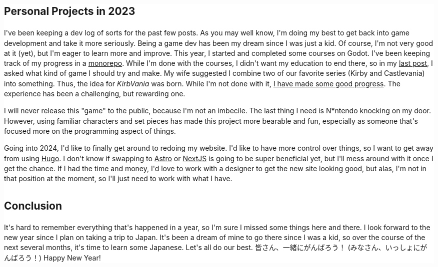 ## Personal Projects in 2023

I've been keeping a dev log of sorts for the past few posts. As you may well know, I'm doing my best to get back into game development and take it more seriously. Being a game dev has been my dream since I was just a kid. Of course, I'm not very good at it (yet), but I'm eager to learn more and improve. This year, I started and completed some courses on Godot. I've been keeping track of my progress in a [monorepo](https://github.com/dually8/godot-projects). While I'm done with the courses, I didn't want my education to end there, so in my [last post](./devlog-series-part-3.md), I asked what kind of game I should try and make. My wife suggested I combine two of our favorite series (Kirby and Castlevania) into something. Thus, the idea for _KirbVania_ was born. While I'm not done with it, [I have made some good progress](https://streamable.com/e/dz9br6). The experience has been a challenging, but rewarding one.


I will never release this "game" to the public, because I'm not an imbecile. The last thing I need is N*ntendo knocking on my door. However, using familiar characters and set pieces has made this project more bearable and fun, especially as someone that's focused more on the programming aspect of things.

Going into 2024, I'd like to finally get around to redoing my website. I'd like to have more control over things, so I want to get away from using [Hugo](https://gohugo.io/). I don't know if swapping to [Astro](https://astro.build/) or [NextJS](https://nextjs.org/) is going to be super beneficial yet, but I'll mess around with it once I get the chance. If I had the time and money, I'd love to work with a designer to get the new site looking good, but alas, I'm not in that position at the moment, so I'll just need to work with what I have.

## Conclusion

It's hard to remember everything that's happened in a year, so I'm sure I missed some things here and there. I look forward to the new year since I plan on taking a trip to Japan. It's been a dream of mine to go there since I was a kid, so over the course of the next several months, it's time to learn some Japanese. Let's all do our best. 皆さん、一緒にがんばろう！ (みなさん、いっしょにがんばろう！) Happy New Year!

